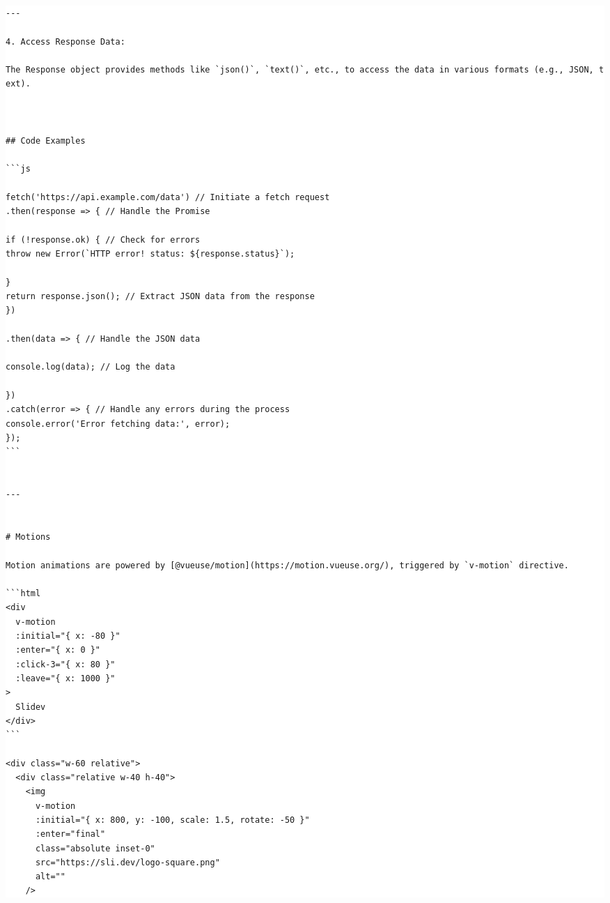 ````
---

4. Access Response Data:

The Response object provides methods like `json()`, `text()`, etc., to access the data in various formats (e.g., JSON, text).



## Code Examples

```js

fetch('https://api.example.com/data') // Initiate a fetch request
.then(response => { // Handle the Promise

if (!response.ok) { // Check for errors
throw new Error(`HTTP error! status: ${response.status}`);

}
return response.json(); // Extract JSON data from the response
})

.then(data => { // Handle the JSON data

console.log(data); // Log the data

})
.catch(error => { // Handle any errors during the process
console.error('Error fetching data:', error);
});
```


---


# Motions

Motion animations are powered by [@vueuse/motion](https://motion.vueuse.org/), triggered by `v-motion` directive.

```html
<div
  v-motion
  :initial="{ x: -80 }"
  :enter="{ x: 0 }"
  :click-3="{ x: 80 }"
  :leave="{ x: 1000 }"
>
  Slidev
</div>
```

<div class="w-60 relative">
  <div class="relative w-40 h-40">
    <img
      v-motion
      :initial="{ x: 800, y: -100, scale: 1.5, rotate: -50 }"
      :enter="final"
      class="absolute inset-0"
      src="https://sli.dev/logo-square.png"
      alt=""
    />
````